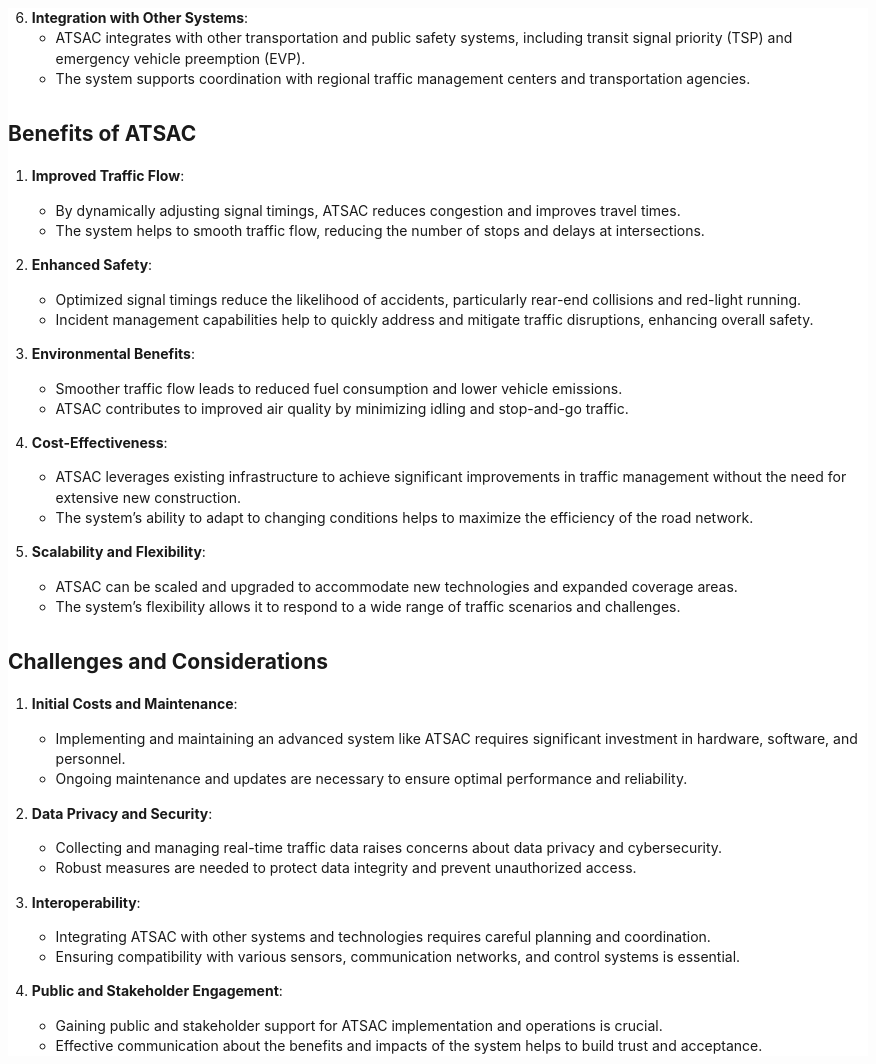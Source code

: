 6. **Integration with Other Systems**:
    - ATSAC integrates with other transportation and public safety systems, including transit signal priority (TSP) and emergency vehicle preemption (EVP).
    - The system supports coordination with regional traffic management centers and transportation agencies.

## Benefits of ATSAC

1. **Improved Traffic Flow**:
    - By dynamically adjusting signal timings, ATSAC reduces congestion and improves travel times.
    - The system helps to smooth traffic flow, reducing the number of stops and delays at intersections.

2. **Enhanced Safety**:
    - Optimized signal timings reduce the likelihood of accidents, particularly rear-end collisions and red-light running.
    - Incident management capabilities help to quickly address and mitigate traffic disruptions, enhancing overall safety.

3. **Environmental Benefits**:
    - Smoother traffic flow leads to reduced fuel consumption and lower vehicle emissions.
    - ATSAC contributes to improved air quality by minimizing idling and stop-and-go traffic.

4. **Cost-Effectiveness**:
    - ATSAC leverages existing infrastructure to achieve significant improvements in traffic management without the need for extensive new construction.
    - The system’s ability to adapt to changing conditions helps to maximize the efficiency of the road network.

5. **Scalability and Flexibility**:
    - ATSAC can be scaled and upgraded to accommodate new technologies and expanded coverage areas.
    - The system’s flexibility allows it to respond to a wide range of traffic scenarios and challenges.

## Challenges and Considerations

1. **Initial Costs and Maintenance**:
    - Implementing and maintaining an advanced system like ATSAC requires significant investment in hardware, software, and personnel.
    - Ongoing maintenance and updates are necessary to ensure optimal performance and reliability.

2. **Data Privacy and Security**:
    - Collecting and managing real-time traffic data raises concerns about data privacy and cybersecurity.
    - Robust measures are needed to protect data integrity and prevent unauthorized access.

3. **Interoperability**:
    - Integrating ATSAC with other systems and technologies requires careful planning and coordination.
    - Ensuring compatibility with various sensors, communication networks, and control systems is essential.

4. **Public and Stakeholder Engagement**:
    - Gaining public and stakeholder support for ATSAC implementation and operations is crucial.
    - Effective communication about the benefits and impacts of the system helps to build trust and acceptance.
